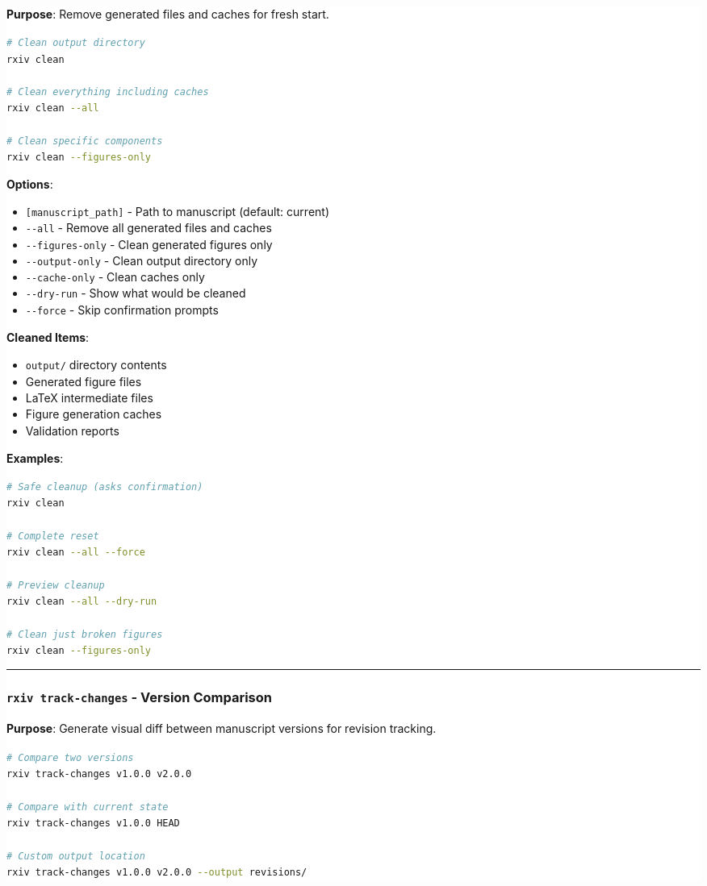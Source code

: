 **Purpose**: Remove generated files and caches for fresh start.

```bash
# Clean output directory
rxiv clean

# Clean everything including caches
rxiv clean --all

# Clean specific components
rxiv clean --figures-only
```

**Options**:
- `[manuscript_path]` - Path to manuscript (default: current)
- `--all` - Remove all generated files and caches
- `--figures-only` - Clean generated figures only
- `--output-only` - Clean output directory only
- `--cache-only` - Clean caches only
- `--dry-run` - Show what would be cleaned
- `--force` - Skip confirmation prompts

**Cleaned Items**:
- `output/` directory contents
- Generated figure files
- LaTeX intermediate files
- Figure generation caches
- Validation reports

**Examples**:
```bash
# Safe cleanup (asks confirmation)
rxiv clean

# Complete reset
rxiv clean --all --force

# Preview cleanup
rxiv clean --all --dry-run

# Clean just broken figures
rxiv clean --figures-only
```

---

### `rxiv track-changes` - Version Comparison

**Purpose**: Generate visual diff between manuscript versions for revision tracking.

```bash
# Compare two versions
rxiv track-changes v1.0.0 v2.0.0

# Compare with current state
rxiv track-changes v1.0.0 HEAD

# Custom output location
rxiv track-changes v1.0.0 v2.0.0 --output revisions/
```
